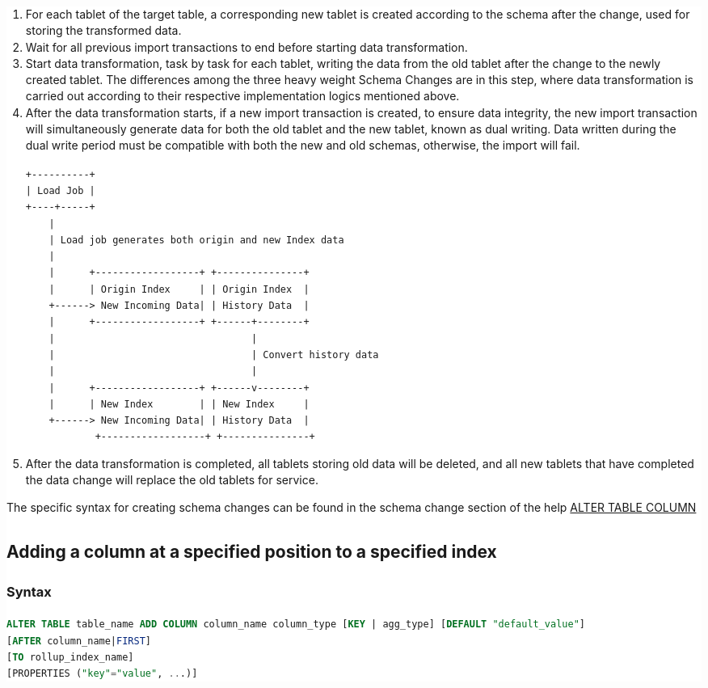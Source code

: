 1. For each tablet of the target table, a corresponding new tablet is created according to the schema after the change, used for storing the transformed data.
2. Wait for all previous import transactions to end before starting data transformation.
3. Start data transformation, task by task for each tablet, writing the data from the old tablet after the change to the newly created tablet. The differences among the three heavy weight Schema Changes are in this step, where data transformation is carried out according to their respective implementation logics mentioned above.
4. After the data transformation starts, if a new import transaction is created, to ensure data integrity, the new import transaction will simultaneously generate data for both the old tablet and the new tablet, known as dual writing. Data written during the dual write period must be compatible with both the new and old schemas, otherwise, the import will fail.
    ```Plain
    +----------+
    | Load Job |
    +----+-----+
        |
        | Load job generates both origin and new Index data
        |
        |      +------------------+ +---------------+
        |      | Origin Index     | | Origin Index  |
        +------> New Incoming Data| | History Data  |
        |      +------------------+ +------+--------+
        |                                  |
        |                                  | Convert history data
        |                                  |
        |      +------------------+ +------v--------+
        |      | New Index        | | New Index     |
        +------> New Incoming Data| | History Data  |
                +------------------+ +---------------+
    ```
5. After the data transformation is completed, all tablets storing old data will be deleted, and all new tablets that have completed the data change will replace the old tablets for service.

The specific syntax for creating schema changes can be found in the schema change section of the help [ALTER TABLE COLUMN](../sql-manual/sql-statements/Data-Definition-Statements/Alter/ALTER-TABLE-COLUMN)

## Adding a column at a specified position to a specified index

### Syntax

```sql
ALTER TABLE table_name ADD COLUMN column_name column_type [KEY | agg_type] [DEFAULT "default_value"]
[AFTER column_name|FIRST]
[TO rollup_index_name]
[PROPERTIES ("key"="value", ...)]
```
